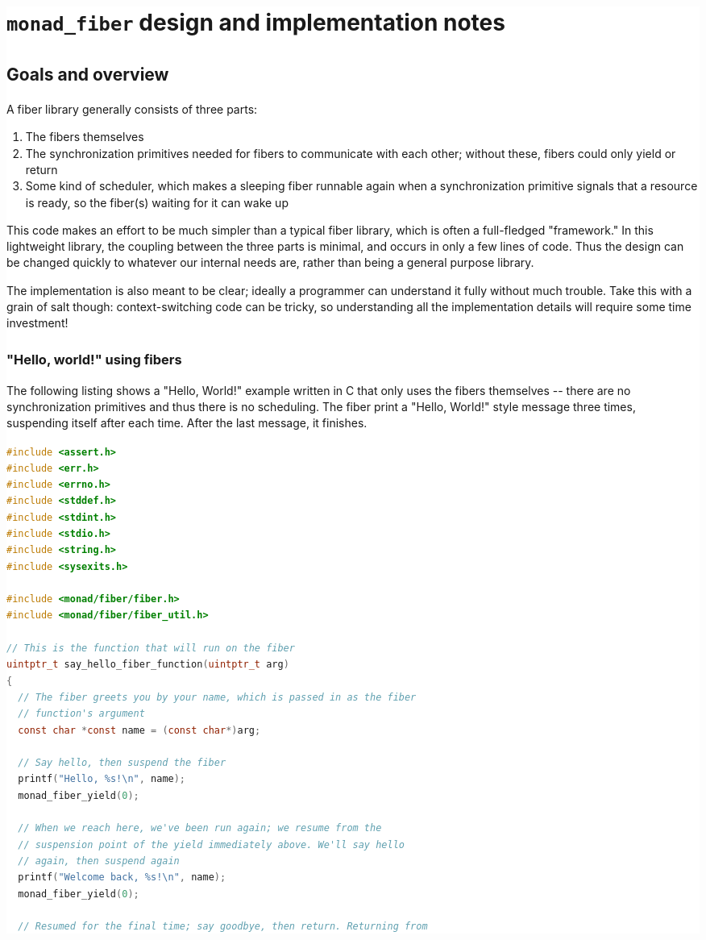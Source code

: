 # `monad_fiber` design and implementation notes

## Goals and overview

A fiber library generally consists of three parts:

1. The fibers themselves
2. The synchronization primitives needed for fibers to communicate
   with each other; without these, fibers could only yield or
   return
3. Some kind of scheduler, which makes a sleeping fiber runnable
   again when a synchronization primitive signals that a resource
   is ready, so the fiber(s) waiting for it can wake up

This code makes an effort to be much simpler than a typical fiber library,
which is often a full-fledged "framework." In this lightweight library,
the coupling between the three parts is minimal, and occurs in only a few
lines of code. Thus the design can be changed quickly to whatever our
internal needs are, rather than being a general purpose library.

The implementation is also meant to be clear;  ideally a programmer can
understand it fully without much trouble. Take this with a grain of salt
though: context-switching code can be tricky, so understanding all the
implementation details will require some time investment!

### "Hello, world!" using fibers

The following listing shows a "Hello, World!" example written in C that
only uses  the fibers themselves -- there are no synchronization primitives
and thus there is no scheduling. The fiber print a "Hello, World!" style
message three times, suspending itself after each time. After the last
message, it finishes.

```.c
#include <assert.h>
#include <err.h>
#include <errno.h>
#include <stddef.h>
#include <stdint.h>
#include <stdio.h>
#include <string.h>
#include <sysexits.h>

#include <monad/fiber/fiber.h>
#include <monad/fiber/fiber_util.h>

// This is the function that will run on the fiber
uintptr_t say_hello_fiber_function(uintptr_t arg)
{
  // The fiber greets you by your name, which is passed in as the fiber
  // function's argument
  const char *const name = (const char*)arg;

  // Say hello, then suspend the fiber
  printf("Hello, %s!\n", name);
  monad_fiber_yield(0);

  // When we reach here, we've been run again; we resume from the
  // suspension point of the yield immediately above. We'll say hello
  // again, then suspend again
  printf("Welcome back, %s!\n", name);
  monad_fiber_yield(0);

  // Resumed for the final time; say goodbye, then return. Returning from
```